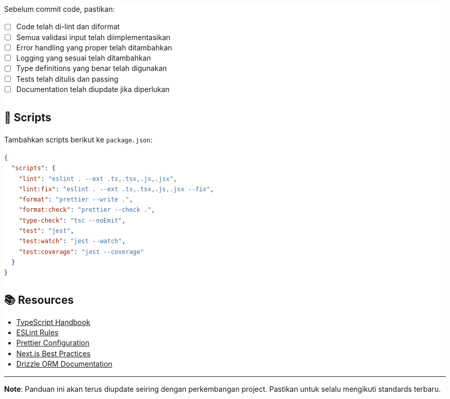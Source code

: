 Sebelum commit code, pastikan:

- [ ] Code telah di-lint dan diformat
- [ ] Semua validasi input telah diimplementasikan
- [ ] Error handling yang proper telah ditambahkan
- [ ] Logging yang sesuai telah ditambahkan
- [ ] Type definitions yang benar telah digunakan
- [ ] Tests telah ditulis dan passing
- [ ] Documentation telah diupdate jika diperlukan

## 🔧 Scripts

Tambahkan scripts berikut ke `package.json`:

```json
{
  "scripts": {
    "lint": "eslint . --ext .ts,.tsx,.js,.jsx",
    "lint:fix": "eslint . --ext .ts,.tsx,.js,.jsx --fix",
    "format": "prettier --write .",
    "format:check": "prettier --check .",
    "type-check": "tsc --noEmit",
    "test": "jest",
    "test:watch": "jest --watch",
    "test:coverage": "jest --coverage"
  }
}
```

## 📚 Resources

- [TypeScript Handbook](https://www.typescriptlang.org/docs/)
- [ESLint Rules](https://eslint.org/docs/rules/)
- [Prettier Configuration](https://prettier.io/docs/en/configuration.html)
- [Next.js Best Practices](https://nextjs.org/docs/basic-features/eslint)
- [Drizzle ORM Documentation](https://orm.drizzle.team/)

---

**Note**: Panduan ini akan terus diupdate seiring dengan perkembangan project. Pastikan untuk selalu mengikuti standards terbaru.
